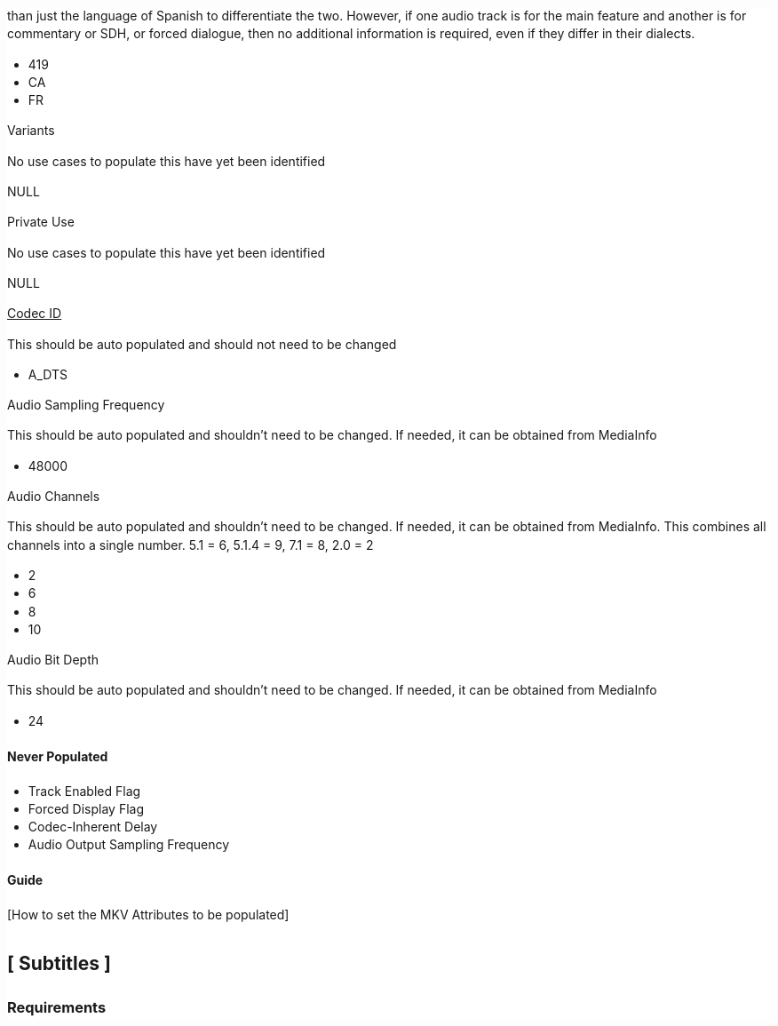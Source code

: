 than just the language of Spanish to differentiate the two. However, if one audio track is for the main feature and another is for commentary or SDH, or forced dialogue, then no additional information is required, even if they differ in their dialects.</span></p></td><td class="c13" colspan="1" rowspan="1"><ul class="c17 lst-kix_seyyorooi6pz-0 start"><li class="c3 c5 li-bullet-0"><span class="c1">419</span></li><li class="c3 c5 li-bullet-0"><span class="c1">CA</span></li><li class="c3 c5 li-bullet-0"><span class="c1">FR</span></li></ul></td></tr><tr class="c8"><td class="c13" colspan="1" rowspan="1"><p class="c3"><span class="c1">Variants</span></p></td><td class="c13" colspan="1" rowspan="1"><p class="c3"><span class="c1">No use cases to populate this have yet been identified</span></p></td><td class="c13" colspan="1" rowspan="1"><p class="c3"><span class="c34">NULL</span></p></td></tr><tr class="c8"><td class="c13" colspan="1" rowspan="1"><p class="c3"><span class="c1">Private Use</span></p></td><td class="c13" colspan="1" rowspan="1"><p class="c3"><span class="c1">No use cases to populate this have yet been identified</span></p></td><td class="c13" colspan="1" rowspan="1"><p class="c3"><span class="c34">NULL</span></p></td></tr><tr class="c14"><td class="c13" colspan="1" rowspan="1"><p class="c3"><span class="c21"><a class="c20" href="https://www.google.com/url?q=https://www.matroska.org/technical/codec_specs.html&amp;sa=D&amp;source=editors&amp;ust=1648475533295491&amp;usg=AOvVaw2snnUb6Ij7aE_diHKkAiob">Codec ID</a></span></p></td><td class="c37" colspan="2" rowspan="1"><p class="c3"><span class="c1">This should be auto populated and should not need to be changed</span></p></td><td class="c13" colspan="1" rowspan="1"><ul class="c17 lst-kix_4gupi3kt7f14-0"><li class="c3 c5 li-bullet-0"><span class="c1">A_DTS</span></li></ul></td></tr><tr class="c8"><td class="c13" colspan="1" rowspan="1"><p class="c3"><span class="c1">Audio Sampling Frequency</span></p></td><td class="c37" colspan="2" rowspan="1"><p class="c3"><span class="c1">This should be auto populated and shouldn’t need to be changed. If needed, it can be obtained from MediaInfo</span></p></td><td class="c13" colspan="1" rowspan="1"><ul class="c17 lst-kix_wew7wa9gyd25-0 start"><li class="c3 c5 li-bullet-0"><span class="c1">48000</span></li></ul></td></tr><tr class="c8"><td class="c13" colspan="1" rowspan="1"><p class="c3"><span class="c1">Audio Channels</span></p></td><td class="c37" colspan="2" rowspan="1"><p class="c3"><span class="c1">This should be auto populated and shouldn’t need to be changed. If needed, it can be obtained from MediaInfo. This combines all channels into a single number. 5.1 = 6, 5.1.4 = 9, 7.1 = 8, 2.0 = 2</span></p></td><td class="c13" colspan="1" rowspan="1"><ul class="c17 lst-kix_m5ht16rd67ai-0 start"><li class="c3 c5 li-bullet-0"><span class="c1">2</span></li><li class="c3 c5 li-bullet-0"><span class="c1">6</span></li><li class="c3 c5 li-bullet-0"><span class="c1">8</span></li><li class="c3 c5 li-bullet-0"><span class="c1">10</span></li></ul></td></tr><tr class="c8"><td class="c13" colspan="1" rowspan="1"><p class="c3"><span class="c1">Audio Bit Depth</span></p></td><td class="c37" colspan="2" rowspan="1"><p class="c3"><span class="c1">This should be auto populated and shouldn’t need to be changed. If needed, it can be obtained from MediaInfo</span></p></td><td class="c13" colspan="1" rowspan="1"><ul class="c17 lst-kix_n5hh7jax2w6q-0 start"><li class="c3 c5 li-bullet-0"><span class="c1">24</span></li></ul></td></tr></tbody></table>

#### Never Populated

- Track Enabled Flag
- Forced Display Flag
- Codec-Inherent Delay
- Audio Output Sampling Frequency

#### Guide

\[How to set the MKV Attributes to be populated\]

## \[ Subtitles \]

### Requirements
